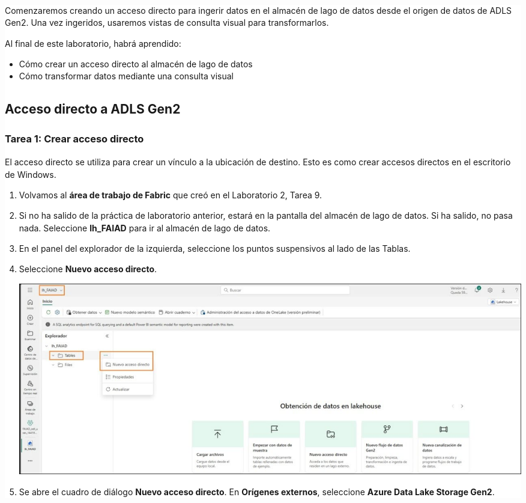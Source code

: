 Comenzaremos creando un acceso directo para ingerir datos en el almacén de lago de datos desde el origen de datos de ADLS Gen2. Una vez ingeridos, usaremos vistas de consulta visual para transformarlos.

Al final de este laboratorio, habrá aprendido: 

- Cómo crear un acceso directo al almacén de lago de datos
- Cómo transformar datos mediante una consulta visual

## Acceso directo a ADLS Gen2

### Tarea 1: Crear acceso directo

El acceso directo se utiliza para crear un vínculo a la ubicación de destino. Esto es como crear accesos directos en el escritorio de Windows.

1. Volvamos al **área de trabajo de Fabric** que creó en el Laboratorio 2, Tarea 9.

2. Si no ha salido de la práctica de laboratorio anterior, estará en la pantalla del almacén de lago de datos. Si ha salido, no pasa nada. Seleccione **lh_FAIAD** para ir al almacén de lago de datos.

3. En el panel del explorador de la izquierda, seleccione los puntos suspensivos al lado de las Tablas.

4. Seleccione **Nuevo acceso directo**.

   ![](../media/lab-03/image006.jpg)
 
5. Se abre el cuadro de diálogo **Nuevo acceso directo**. En **Orígenes externos**, seleccione **Azure Data Lake Storage Gen2**.
